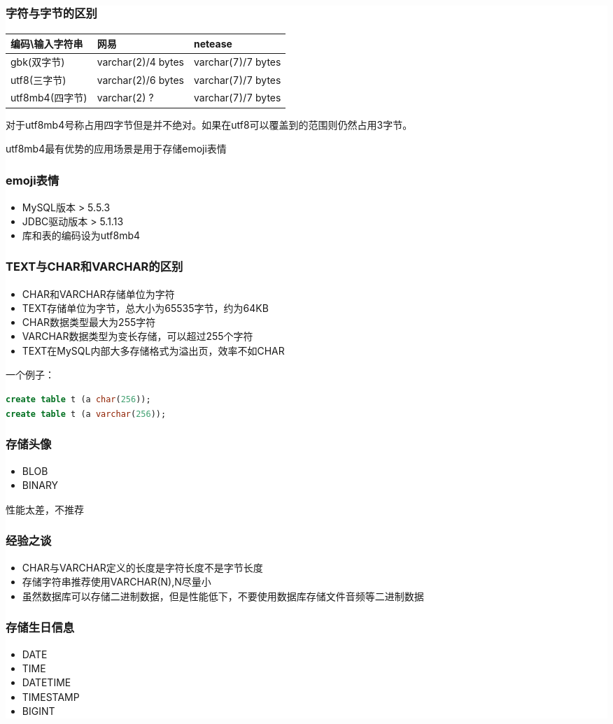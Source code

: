 ### 字符与字节的区别

|编码\输入字符串   | 网易            | netease        |
| :------------- | :------------- | :------------- |
| gbk(双字节)     | varchar(2)/4 bytes|varchar(7)/7 bytes|
| utf8(三字节)     | varchar(2)/6 bytes|varchar(7)/7 bytes|
| utf8mb4(四字节)     | varchar(2) ?|varchar(7)/7 bytes|

对于utf8mb4号称占用四字节但是并不绝对。如果在utf8可以覆盖到的范围则仍然占用3字节。

utf8mb4最有优势的应用场景是用于存储emoji表情

### emoji表情

* MySQL版本 > 5.5.3
* JDBC驱动版本 > 5.1.13
* 库和表的编码设为utf8mb4

### TEXT与CHAR和VARCHAR的区别

* CHAR和VARCHAR存储单位为字符
* TEXT存储单位为字节，总大小为65535字节，约为64KB
* CHAR数据类型最大为255字符
* VARCHAR数据类型为变长存储，可以超过255个字符
* TEXT在MySQL内部大多存储格式为溢出页，效率不如CHAR

一个例子：

```sql
create table t (a char(256));
create table t (a varchar(256));
```

### 存储头像

* BLOB
* BINARY

性能太差，不推荐

### 经验之谈

* CHAR与VARCHAR定义的长度是字符长度不是字节长度
* 存储字符串推荐使用VARCHAR(N),N尽量小
* 虽然数据库可以存储二进制数据，但是性能低下，不要使用数据库存储文件音频等二进制数据

### 存储生日信息

* DATE
* TIME
* DATETIME
* TIMESTAMP
* BIGINT
